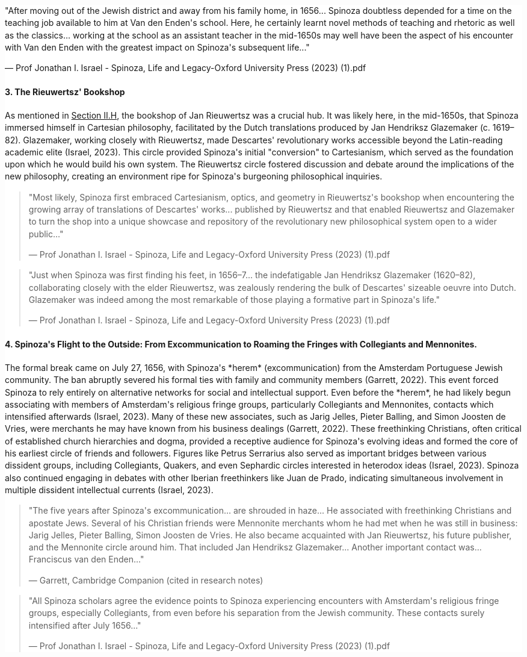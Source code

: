 <p>"After moving out of the Jewish district and away from his family home, in 1656... Spinoza doubtless depended for a time on the teaching job available to him at Van den Enden's school. Here, he certainly learnt novel methods of teaching and rhetoric as well as the classics... working at the school as an assistant teacher in the mid-1650s may well have been the aspect of his encounter with Van den Enden with the greatest impact on Spinoza's subsequent life..."</p>
<p>— Prof Jonathan I. Israel - Spinoza, Life and Legacy-Oxford University Press (2023) (1).pdf</p>
</blockquote>

<h4 id="networks-amsterdam-cartesian">3. The Rieuwertsz' Bookshop</h4>
<p>As mentioned in <a href="#secrets-infrastructure">Section II.H</a>, the bookshop of Jan Rieuwertsz was a crucial hub. It was likely here, in the mid-1650s, that Spinoza immersed himself in Cartesian philosophy, facilitated by the Dutch translations produced by Jan Hendriksz Glazemaker (c. 1619–82). Glazemaker, working closely with Rieuwertsz, made Descartes' revolutionary works accessible beyond the Latin-reading academic elite (Israel, 2023). This circle provided Spinoza's initial "conversion" to Cartesianism, which served as the foundation upon which he would build his own system. The Rieuwertsz circle fostered discussion and debate around the implications of the new philosophy, creating an environment ripe for Spinoza's burgeoning philosophical inquiries.</p>
<blockquote>
<p>"Most likely, Spinoza first embraced Cartesianism, optics, and geometry in Rieuwertsz's bookshop when encountering the growing array of translations of Descartes' works... published by Rieuwertsz and that enabled Rieuwertsz and Glazemaker to turn the shop into a unique showcase and repository of the revolutionary new philosophical system open to a wider public..."</p>
<p>— Prof Jonathan I. Israel - Spinoza, Life and Legacy-Oxford University Press (2023) (1).pdf</p>
</blockquote>
<blockquote>
<p>"Just when Spinoza was first finding his feet, in 1656–7... the indefatigable Jan Hendriksz Glazemaker (1620–82), collaborating closely with the elder Rieuwertsz, was zealously rendering the bulk of Descartes' sizeable oeuvre into Dutch. Glazemaker was indeed among the most remarkable of those playing a formative part in Spinoza's life."</p>
<p>— Prof Jonathan I. Israel - Spinoza, Life and Legacy-Oxford University Press (2023) (1).pdf</p>
</blockquote>

<h4 id="networks-amsterdam-break">4. Spinoza's Flight to the Outside: From Excommunication to Roaming the Fringes with Collegiants and Mennonites.</h4>
<p>The formal break came on July 27, 1656, with Spinoza's *herem* (excommunication) from the Amsterdam Portuguese Jewish community. The ban abruptly severed his formal ties with family and community members (Garrett, 2022). This event forced Spinoza to rely entirely on alternative networks for social and intellectual support. Even before the *herem*, he had likely begun associating with members of Amsterdam's religious fringe groups, particularly Collegiants and Mennonites, contacts which intensified afterwards (Israel, 2023). Many of these new associates, such as Jarig Jelles, Pieter Balling, and Simon Joosten de Vries, were merchants he may have known from his business dealings (Garrett, 2022). These freethinking Christians, often critical of established church hierarchies and dogma, provided a receptive audience for Spinoza's evolving ideas and formed the core of his earliest circle of friends and followers. Figures like Petrus Serrarius also served as important bridges between various dissident groups, including Collegiants, Quakers, and even Sephardic circles interested in heterodox ideas (Israel, 2023). Spinoza also continued engaging in debates with other Iberian freethinkers like Juan de Prado, indicating simultaneous involvement in multiple dissident intellectual currents (Israel, 2023).</p>
<blockquote>
<p>"The five years after Spinoza's excommunication... are shrouded in haze... He associated with freethinking Christians and apostate Jews. Several of his Christian friends were Mennonite merchants whom he had met when he was still in business: Jarig Jelles, Pieter Balling, Simon Joosten de Vries. He also became acquainted with Jan Rieuwertsz, his future publisher, and the Mennonite circle around him. That included Jan Hendriksz Glazemaker... Another important contact was... Franciscus van den Enden..."</p>
<p>— Garrett, Cambridge Companion (cited in research notes)</p>
</blockquote>
<blockquote>
<p>"All Spinoza scholars agree the evidence points to Spinoza experiencing encounters with Amsterdam's religious fringe groups, especially Collegiants, from even before his separation from the Jewish community. These contacts surely intensified after July 1656..."</p>
<p>— Prof Jonathan I. Israel - Spinoza, Life and Legacy-Oxford University Press (2023) (1).pdf</p>
</blockquote>
